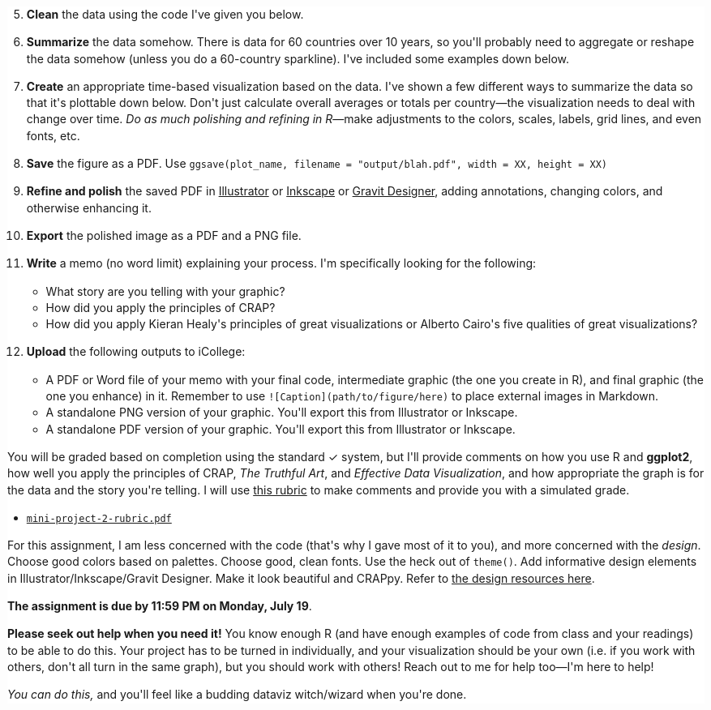 5. **Clean** the data using the code I've given you below.

6. **Summarize** the data somehow. There is data for 60 countries over 10 years, so you'll probably need to aggregate or reshape the data somehow (unless you do a 60-country sparkline). I've included some examples down below.

7. **Create** an appropriate time-based visualization based on the data. I've shown a few different ways to summarize the data so that it's plottable down below. Don't just calculate overall averages or totals per country—the visualization needs to deal with change over time. *Do as much polishing and refining in R*—make adjustments to the colors, scales, labels, grid lines, and even fonts, etc.

8. **Save** the figure as a PDF. Use `ggsave(plot_name, filename = "output/blah.pdf", width = XX, height = XX)`

9. **Refine and polish** the saved PDF in [Illustrator](https://www.adobe.com/products/illustrator.html) or [Inkscape](https://inkscape.org/en/) or [Gravit Designer](https://www.designer.io/), adding annotations, changing colors, and otherwise enhancing it.

10. **Export** the polished image as a PDF and a PNG file.

11. **Write** a memo (no word limit) explaining your process. I'm specifically looking for the following:

    - What story are you telling with your graphic?
    - How did you apply the principles of CRAP?
    - How did you apply Kieran Healy's principles of great visualizations or Alberto Cairo's five qualities of great visualizations?

12. **Upload** the following outputs to iCollege:

    - A PDF or Word file of your memo with your final code, intermediate graphic (the one you create in R), and final graphic (the one you enhance) in it. Remember to use `![Caption](path/to/figure/here)` to place external images in Markdown.
    - A standalone PNG version of your graphic. You'll export this from Illustrator or Inkscape.
    - A standalone PDF version of your graphic. You'll export this from Illustrator or Inkscape.

You will be graded based on completion using the standard ✓ system, but I'll provide comments on how you use R and **ggplot2**, how well you apply the principles of CRAP, *The Truthful Art*, and *Effective Data Visualization*, and how appropriate the graph is for the data and the story you're telling. I will use [this rubric](/files/mini-project-2-rubric.pdf) to make comments and provide you with a simulated grade.

- [<i class="fas fa-file-pdf"></i> `mini-project-2-rubric.pdf`](/files/mini-project-2-rubric.pdf)

For this assignment, I am less concerned with the code (that's why I gave most of it to you), and more concerned with the *design*. Choose good colors based on palettes. Choose good, clean fonts. Use the heck out of `theme()`. Add informative design elements in Illustrator/Inkscape/Gravit Designer. Make it look beautiful and CRAPpy. Refer to [the design resources here](/resource/design/).

**The assignment is due by 11:59 PM on Monday, July 19**.

**Please seek out help when you need it!** You know enough R (and have enough examples of code from class and your readings) to be able to do this. Your project has to be turned in individually, and your visualization should be your own (i.e. if you work with others, don't all turn in the same graph), but you should work with others! Reach out to me for help too—I'm here to help!

*You can do this,* and you'll feel like a budding dataviz witch/wizard when you're done.

